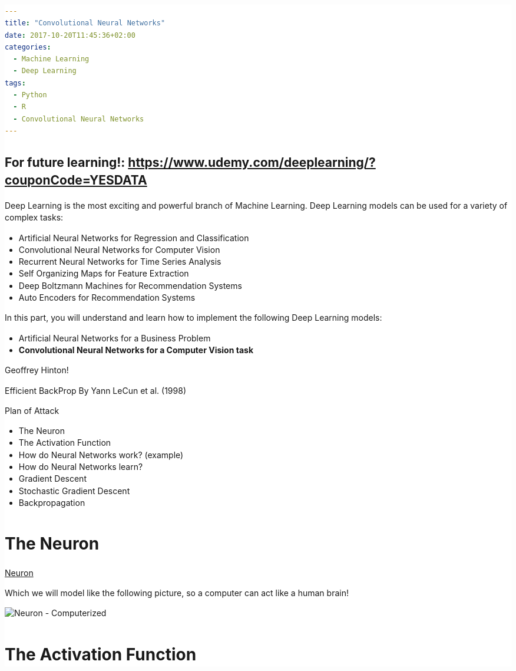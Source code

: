 ```yaml
---
title: "Convolutional Neural Networks"
date: 2017-10-20T11:45:36+02:00
categories:
  - Machine Learning
  - Deep Learning
tags:
  - Python
  - R
  - Convolutional Neural Networks
---
```

For future learning!: https://www.udemy.com/deeplearning/?couponCode=YESDATA
---

Deep Learning is the most exciting and powerful branch of Machine Learning. Deep Learning models can be used for a variety of complex tasks:

* Artificial Neural Networks for Regression and Classification
* Convolutional Neural Networks for Computer Vision
* Recurrent Neural Networks for Time Series Analysis
* Self Organizing Maps for Feature Extraction
* Deep Boltzmann Machines for Recommendation Systems
* Auto Encoders for Recommendation Systems

In this part, you will understand and learn how to implement the following Deep Learning models:

* Artificial Neural Networks for a Business Problem
* **Convolutional Neural Networks for a Computer Vision task**

Geoffrey Hinton!

Efficient BackProp By Yann LeCun et al. (1998)

Plan of Attack

* The Neuron
* The Activation Function
* How do Neural Networks work? (example)
* How do Neural Networks learn?
* Gradient Descent
* Stochastic Gradient Descent
* Backpropagation

# The Neuron

[Neuron](https://upload.wikimedia.org/wikipedia/commons/3/30/Chemical_synapse_schema_cropped.jpg)

Which we will model like the following picture, so a computer can act like a human brain!

![Neuron - Computerized](/images/ann.png)

# The Activation Function
